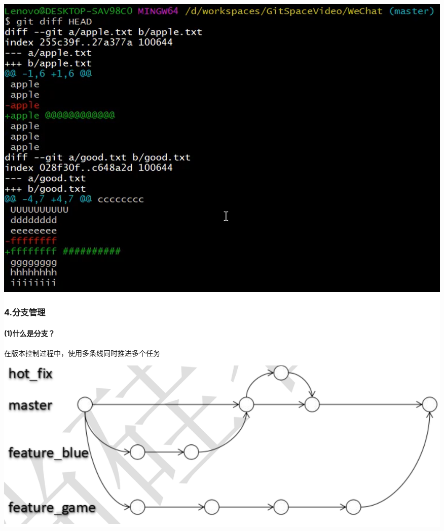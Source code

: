 ![](Git-Guide/image-20200912190542552.png)

### 4.分支管理

#### (1)什么是分支？

在版本控制过程中，使用多条线同时推进多个任务

![](Git-Guide/image-20200912190629652.png)
